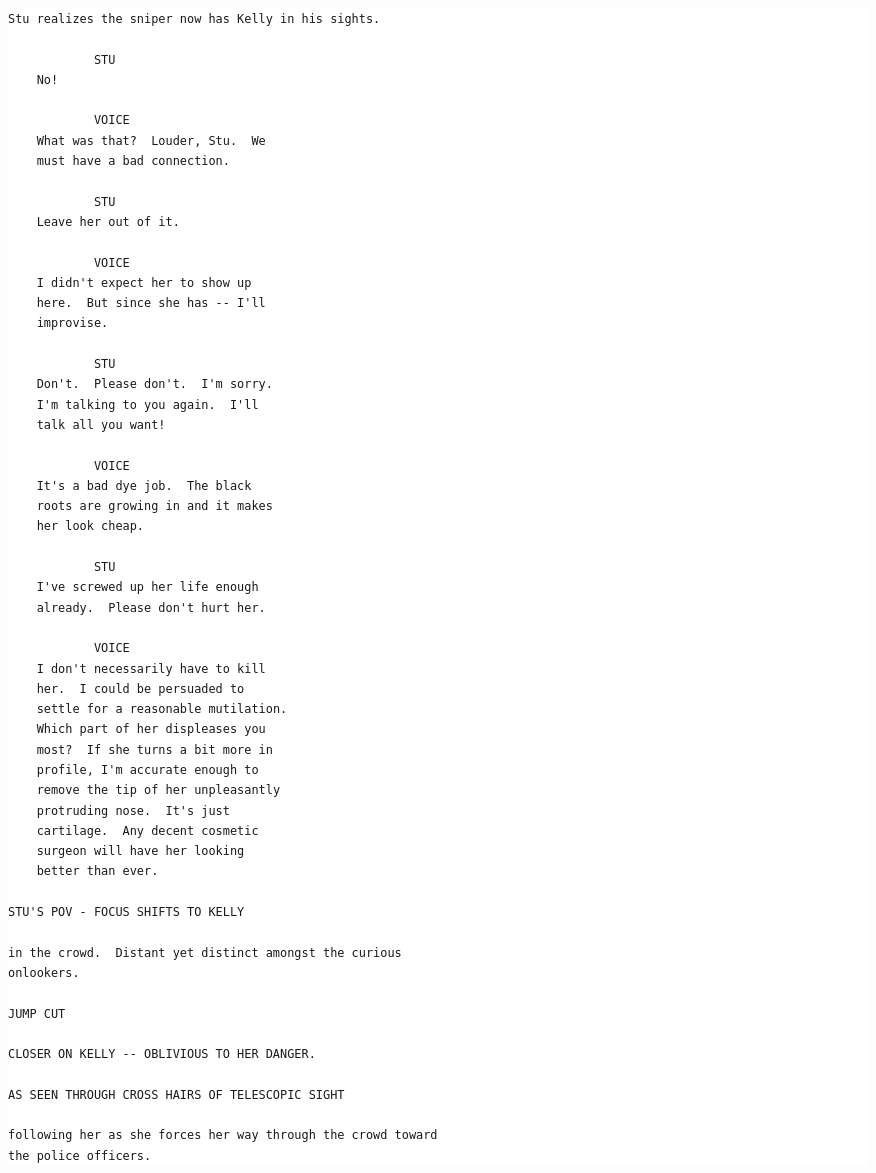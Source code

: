 	Stu realizes the sniper now has Kelly in his sights.

				STU
		No!

				VOICE
		What was that?  Louder, Stu.  We
		must have a bad connection.

				STU
		Leave her out of it.

				VOICE
		I didn't expect her to show up
		here.  But since she has -- I'll
		improvise.

				STU
		Don't.  Please don't.  I'm sorry. 
		I'm talking to you again.  I'll
		talk all you want!

				VOICE
		It's a bad dye job.  The black
		roots are growing in and it makes
		her look cheap.

				STU
		I've screwed up her life enough
		already.  Please don't hurt her.

				VOICE
		I don't necessarily have to kill
		her.  I could be persuaded to
		settle for a reasonable mutilation.
		Which part of her displeases you
		most?  If she turns a bit more in
		profile, I'm accurate enough to
		remove the tip of her unpleasantly
		protruding nose.  It's just
		cartilage.  Any decent cosmetic
		surgeon will have her looking
		better than ever.

	STU'S POV - FOCUS SHIFTS TO KELLY

	in the crowd.  Distant yet distinct amongst the curious
	onlookers.

	JUMP CUT

	CLOSER ON KELLY -- OBLIVIOUS TO HER DANGER.

	AS SEEN THROUGH CROSS HAIRS OF TELESCOPIC SIGHT

	following her as she forces her way through the crowd toward
	the police officers.
